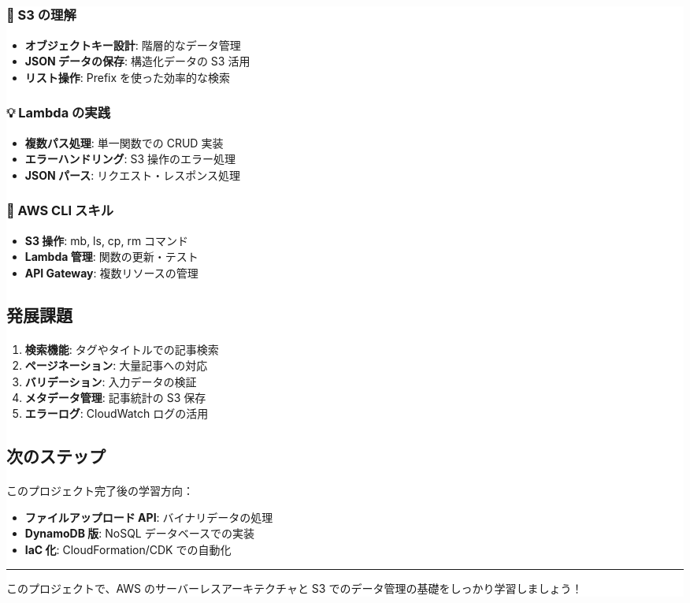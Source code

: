 ### 🎯 S3 の理解

- **オブジェクトキー設計**: 階層的なデータ管理
- **JSON データの保存**: 構造化データの S3 活用
- **リスト操作**: Prefix を使った効率的な検索

### 💡 Lambda の実践

- **複数パス処理**: 単一関数での CRUD 実装
- **エラーハンドリング**: S3 操作のエラー処理
- **JSON パース**: リクエスト・レスポンス処理

### 🔧 AWS CLI スキル

- **S3 操作**: mb, ls, cp, rm コマンド
- **Lambda 管理**: 関数の更新・テスト
- **API Gateway**: 複数リソースの管理

## 発展課題

1. **検索機能**: タグやタイトルでの記事検索
2. **ページネーション**: 大量記事への対応
3. **バリデーション**: 入力データの検証
4. **メタデータ管理**: 記事統計の S3 保存
5. **エラーログ**: CloudWatch ログの活用

## 次のステップ

このプロジェクト完了後の学習方向：

- **ファイルアップロード API**: バイナリデータの処理
- **DynamoDB 版**: NoSQL データベースでの実装
- **IaC 化**: CloudFormation/CDK での自動化

---

このプロジェクトで、AWS のサーバーレスアーキテクチャと S3 でのデータ管理の基礎をしっかり学習しましょう！
